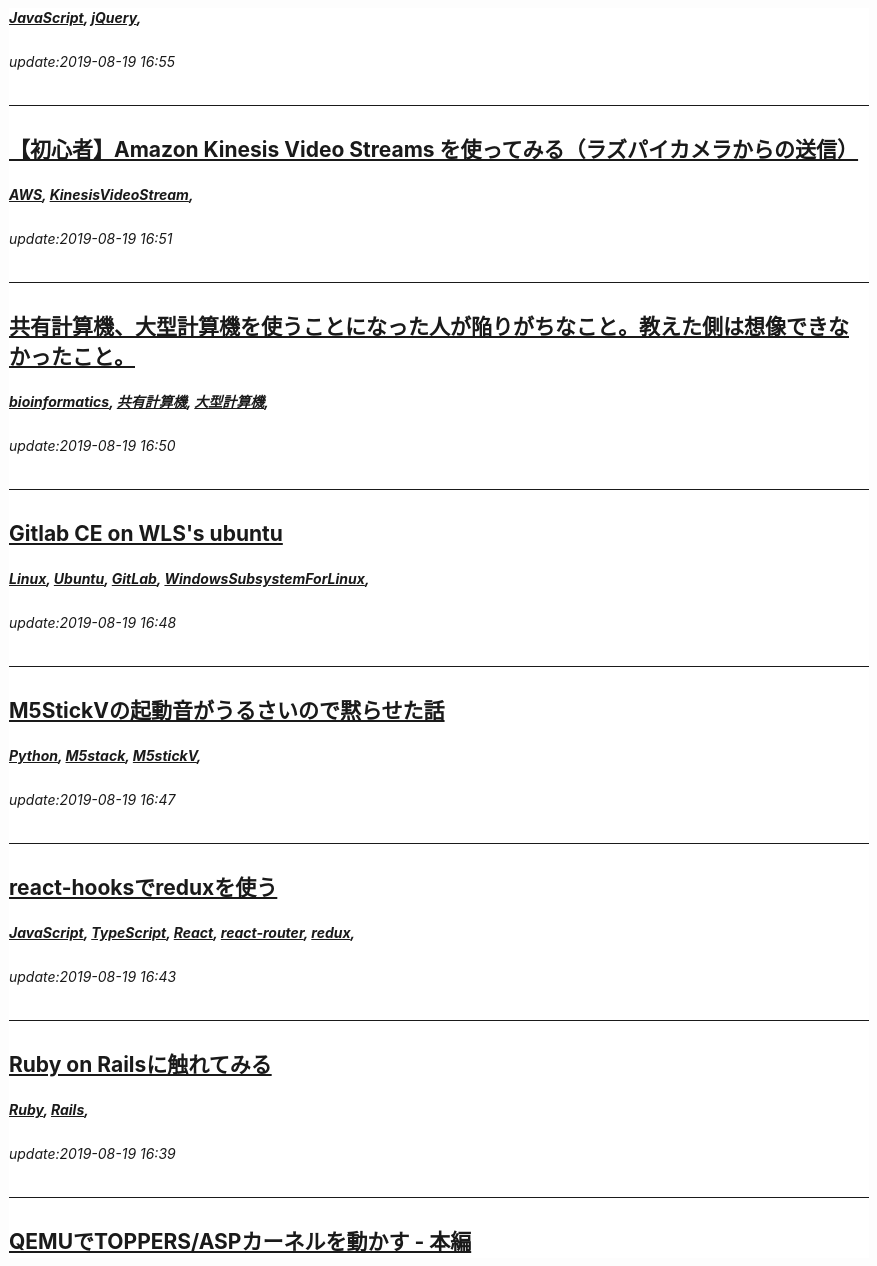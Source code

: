 ##### [JavaScript](https://qiita.com/tags/JavaScript), [jQuery](https://qiita.com/tags/jQuery), 
###### update:2019-08-19 16:55
---
## [【初心者】Amazon Kinesis Video Streams を使ってみる（ラズパイカメラからの送信）](https://qiita.com/mksamba/items/86bdd70e7d289073cdc4)
##### [AWS](https://qiita.com/tags/AWS), [KinesisVideoStream](https://qiita.com/tags/KinesisVideoStream), 
###### update:2019-08-19 16:51
---
## [共有計算機、大型計算機を使うことになった人が陥りがちなこと。教えた側は想像できなかったこと。](https://qiita.com/manabuishiirb/items/b722d7bf24a17cca691c)
##### [bioinformatics](https://qiita.com/tags/bioinformatics), [共有計算機](https://qiita.com/tags/共有計算機), [大型計算機](https://qiita.com/tags/大型計算機), 
###### update:2019-08-19 16:50
---
## [Gitlab CE on WLS's ubuntu](https://qiita.com/hirakisp/items/c6ee1da84841c4ac9a9d)
##### [Linux](https://qiita.com/tags/Linux), [Ubuntu](https://qiita.com/tags/Ubuntu), [GitLab](https://qiita.com/tags/GitLab), [WindowsSubsystemForLinux](https://qiita.com/tags/WindowsSubsystemForLinux), 
###### update:2019-08-19 16:48
---
## [M5StickVの起動音がうるさいので黙らせた話](https://qiita.com/manontroppo1974/items/43105469a8d560bfead8)
##### [Python](https://qiita.com/tags/Python), [M5stack](https://qiita.com/tags/M5stack), [M5stickV](https://qiita.com/tags/M5stickV), 
###### update:2019-08-19 16:47
---
## [react-hooksでreduxを使う](https://qiita.com/numa999/items/4bb4e61918573149ab4b)
##### [JavaScript](https://qiita.com/tags/JavaScript), [TypeScript](https://qiita.com/tags/TypeScript), [React](https://qiita.com/tags/React), [react-router](https://qiita.com/tags/react-router), [redux](https://qiita.com/tags/redux), 
###### update:2019-08-19 16:43
---
## [Ruby on Railsに触れてみる](https://qiita.com/harachan/items/c9e456da3c6d140c93fe)
##### [Ruby](https://qiita.com/tags/Ruby), [Rails](https://qiita.com/tags/Rails), 
###### update:2019-08-19 16:39
---
## [QEMUでTOPPERS/ASPカーネルを動かす - 本編](https://qiita.com/imagou/items/e532c00b3c0a0a800cda)